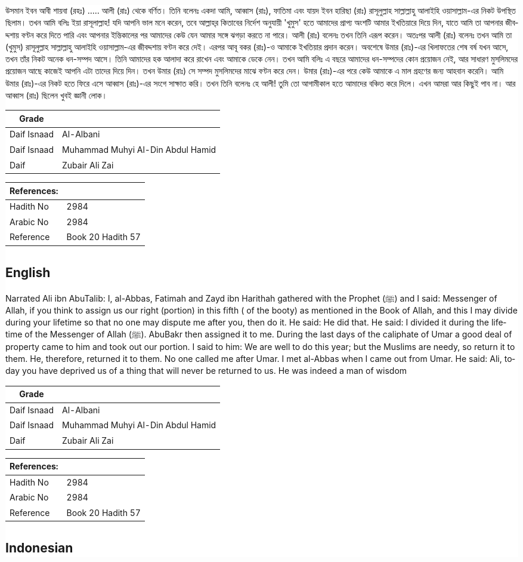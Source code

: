 
<div dir="ltr" lang="bn" style={{fontSize:'larger',backgroundColor:'#f8f9fa',padding:20}}>
উসমান ইবন আবী শায়বা (রহঃ) ..... আলী (রাঃ) থেকে বর্ণিত। তিনি বলেনঃ একদা আমি, আব্বাস (রাঃ), ফাতিমা এবং যায়দ ইবন হারিছা (রাঃ) রাসূলুল্লাহ সাল্লাল্লাহু আলাইহি ওয়াসাল্লাম-এর নিকট উপস্থিত ছিলাম। তখন আমি বলিঃ ইয়া রাসূলাল্লাহ! যদি আপনি ভাল মনে করেন, তবে আল্লাহ্‌র কিতাবের নির্দেশ অনুযায়ী 'খুমুস' হতে আমাদের প্রাপ্য অংশটি আমার ইখতিয়ারে দিয়ে দিন, যাতে আমি তা আপনার জীবদ্দশায় বণ্টন করে দিতে পারি এবং আপনার ইন্তিকালের পর আমাদের কেউ যেন আমার সঙ্গে ঝগড়া করতে না পারে। আলী (রাঃ) বলেনঃ তখন তিনি এরূপ করেন। অতঃপর আলী (রাঃ) বলেনঃ তখন আমি তা (খুমুস) রাসূলুল্লাহ সাল্লাল্লাহু আলাইহি ওয়াসাল্লাম-এর জীবদ্দশায় বণ্টন করে দেই। এরপর আবূ বকর (রাঃ)-ও আমাকে ইখতিয়ার প্রদান করেন। অবশেষে উমার (রাঃ)-এর খিলাফতের শেষ বর্ষ যখন আসে, তখন তাঁর নিকট অনেক ধন-সম্পদ আসে। তিনি আমাদের হক আলাদা করে রাখেন এবং আমাকে ডেকে নেন। তখন আমি বলিঃ এ বছরে আমাদের ধন-সম্পদের কোন প্রয়োজন নেই, আর সাধারণ মুসলিমদের প্রয়োজন আছে কাজেই আপনি এটা তাদের দিয়ে দিন। তখন উমার (রাঃ) সে সম্পদ মুসলিমদের মাঝে বণ্টন করে দেন। উমার (রাঃ)-এর পরে কেউ আমাকে এ মাল গ্রহণের জন্য আহবান করেনি। আমি উমার (রাঃ)-এর নিকট হতে ফিরে এসে আব্বাস (রাঃ)-এর সংগে সাক্ষাত করি। তখন তিনি বলেনঃ হে আলী! তুমি তো আগামীকাল হতে আমাদের বঞ্চিত করে দিলে। এখন আমরা আর কিছুই পাব না। আর আব্বাস (রাঃ) ছিলেন খুবই জ্ঞানী লোক।
</div>
<div style={{backgroundColor:'#f8f9fa',padding:20, marginBottom: 10}}><table> <thead> <tr> <th>Grade</th> <th></th> </tr> </thead> <tbody> <tr><td>Daif Isnaad</td><td>Al-Albani</td></tr><tr><td>Daif Isnaad</td><td>Muhammad Muhyi Al-Din Abdul Hamid</td></tr><tr><td>Daif</td><td>Zubair Ali Zai</td></tr></tbody></table><table> <thead> <tr> <th>References:</th> <th></th> </tr> </thead> <tbody><tr><td>Hadith No</td><td>2984</td></tr><tr><td>Arabic No</td><td>2984</td></tr><tr><td>Reference</td><td>Book 20 Hadith 57</td></tr></tbody></table></div>

## English


<div dir="ltr" lang="en" style={{fontSize:'larger',backgroundColor:'#f8f9fa',padding:20}}>
Narrated Ali ibn AbuTalib: I, al-Abbas, Fatimah and Zayd ibn Harithah gathered with the Prophet (ﷺ) and I said: Messenger of Allah, if you think to assign us our right (portion) in this fifth ( of the booty) as mentioned in the Book of Allah, and this I may divide during your lifetime so that no one may dispute me after you, then do it. He said: He did that. He said: I divided it during the lifetime of the Messenger of Allah (ﷺ). AbuBakr then assigned it to me. During the last days of the caliphate of Umar a good deal of property came to him and took out our portion. I said to him: We are well to do this year; but the Muslims are needy, so return it to them. He, therefore, returned it to them. No one called me after Umar. I met al-Abbas when I came out from Umar. He said: Ali, today you have deprived us of a thing that will never be returned to us. He was indeed a man of wisdom
</div>
<div style={{backgroundColor:'#f8f9fa',padding:20, marginBottom: 10}}><table> <thead> <tr> <th>Grade</th> <th></th> </tr> </thead> <tbody> <tr><td>Daif Isnaad</td><td>Al-Albani</td></tr><tr><td>Daif Isnaad</td><td>Muhammad Muhyi Al-Din Abdul Hamid</td></tr><tr><td>Daif</td><td>Zubair Ali Zai</td></tr></tbody></table><table> <thead> <tr> <th>References:</th> <th></th> </tr> </thead> <tbody><tr><td>Hadith No</td><td>2984</td></tr><tr><td>Arabic No</td><td>2984</td></tr><tr><td>Reference</td><td>Book 20 Hadith 57</td></tr></tbody></table></div>

## Indonesian


<div dir="ltr" lang="id" style={{fontSize:'larger',backgroundColor:'#f8f9fa',padding:20}}>